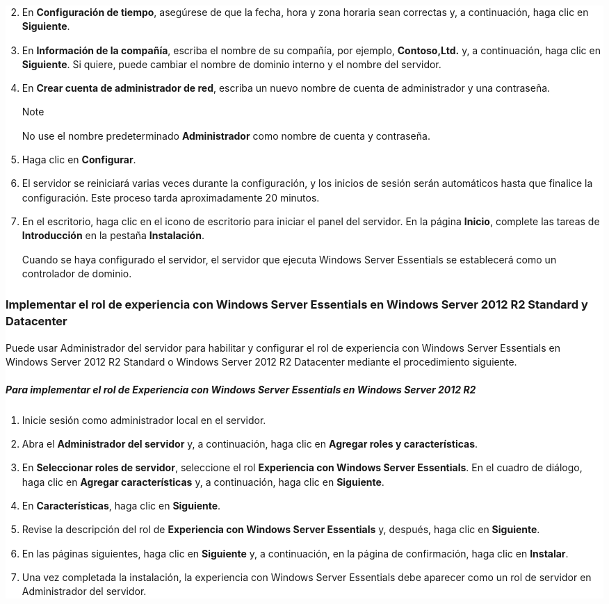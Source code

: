    2.  En **Configuración de tiempo**, asegúrese de que la fecha, hora y zona horaria sean correctas y, a continuación, haga clic en **Siguiente**.  
  
   3.  En **Información de la compañía**, escriba el nombre de su compañía, por ejemplo, **Contoso,Ltd.** y, a continuación, haga clic en **Siguiente**. Si quiere, puede cambiar el nombre de dominio interno y el nombre del servidor.  
  
   4.  En **Crear cuenta de administrador de red**, escriba un nuevo nombre de cuenta de administrador y una contraseña.  
  
       > [!NOTE]
       >  No use el nombre predeterminado **Administrador** como nombre de cuenta y contraseña.  
  
   5.  Haga clic en **Configurar**.  
  
3. El servidor se reiniciará varias veces durante la configuración, y los inicios de sesión serán automáticos hasta que finalice la configuración. Este proceso tarda aproximadamente 20 minutos.  
  
4. En el escritorio, haga clic en el icono de escritorio para iniciar el panel del servidor. En la página **Inicio**, complete las tareas de **Introducción** en la pestaña **Instalación**.  
  
   Cuando se haya configurado el servidor, el servidor que ejecuta Windows Server Essentials se establecerá como un controlador de dominio.  
  
###  <a name="deploying-the-windows-server-essentials-experience-role-in-windows-server-2012-r2-standard-and-datacenter"></a><a name="BKMK_DeployWSERole"></a>Implementar el rol de experiencia con Windows Server Essentials en Windows Server 2012 R2 Standard y Datacenter  
 Puede usar Administrador del servidor para habilitar y configurar el rol de experiencia con Windows Server Essentials en Windows Server 2012 R2 Standard o Windows Server 2012 R2 Datacenter mediante el procedimiento siguiente.  
  
##### <a name="to-deploy-the-windows-server-essentials-experience-role-in-windows-server-2012-r2"></a>Para implementar el rol de Experiencia con Windows Server Essentials en Windows Server 2012 R2  
  
1.  Inicie sesión como administrador local en el servidor.  
  
2.  Abra el **Administrador del servidor** y, a continuación, haga clic en **Agregar roles y características**.  
  
3.  En **Seleccionar roles de servidor**, seleccione el rol **Experiencia con Windows Server Essentials**. En el cuadro de diálogo, haga clic en **Agregar características** y, a continuación, haga clic en **Siguiente**.  
  
4.  En **Características**, haga clic en **Siguiente**.  
  
5.  Revise la descripción del rol de **Experiencia con Windows Server Essentials** y, después, haga clic en **Siguiente**.  
  
6.  En las páginas siguientes, haga clic en **Siguiente** y, a continuación, en la página de confirmación, haga clic en **Instalar**.  
  
7.  Una vez completada la instalación, la experiencia con Windows Server Essentials debe aparecer como un rol de servidor en Administrador del servidor.  
  